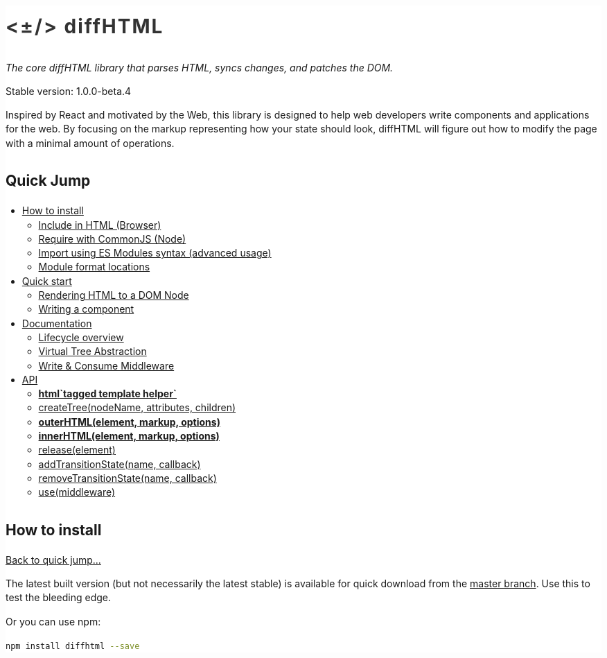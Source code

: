 # <div style="background-color: #FFF; display: inline-block; padding: 10px 0px; color: #333; letter-spacing: 2px;"><±/> diffHTML</div>

*The core diffHTML library that parses HTML, syncs changes, and patches the DOM.*

Stable version: 1.0.0-beta.4

Inspired by React and motivated by the Web, this library is designed to help
web developers write components and applications for the web. By focusing on
the markup representing how your state should look, diffHTML will figure out
how to modify the page with a minimal amount of operations.

## Quick Jump

- [How to install](#how-to-install)
  - [Include in HTML (Browser)](#include-in-html-browser)
  - [Require with CommonJS (Node)](#require-with-commonjs-node)
  - [Import using ES Modules syntax (advanced usage)](#import-using-es-modules-syntax-advanced-usage)
  - [Module format locations](#module-format-locations)
- [Quick start](#quick-start)
  - [Rendering HTML to a DOM Node](#rendering-html-to-a-dom-node)
  - [Writing a component](#writing-a-component)
- [Documentation](#documentation)
  - [Lifecycle overview](#lifecycle-overview)
  - [Virtual Tree Abstraction](#virtual-tree-abstraction)
  - [Write & Consume Middleware](#middleware)
- [API](#API)
  - **[html\`tagged template helper\`](#user-content-html)**
  - [createTree(nodeName, attributes, children)](#user-content-create-tree)
  - **[outerHTML(element, markup, options)](#user-content-diff-an-element-with-markup)**
  - **[innerHTML(element, markup, options)](#user-content-diff-an-elements-children-with-markup)**
  - [release(element)](#user-content-release-element)
  - [addTransitionState(name, callback)](#user-content-add-a-transition-state-callback)
  - [removeTransitionState(name, callback)](#user-content-remove-a-transition-state-callback)
  - [use(middleware)](#use)

## How to install

[Back to quick jump...](#quick-jump)

The latest built version (but not necessarily the latest stable) is available
for quick download from the [master
branch](https://raw.githubusercontent.com/tbranyen/diffhtml/master/packages/diffhtml/dist/diffhtml.js).
Use this to test the bleeding edge.

Or you can use npm:

``` sh
npm install diffhtml --save
```
